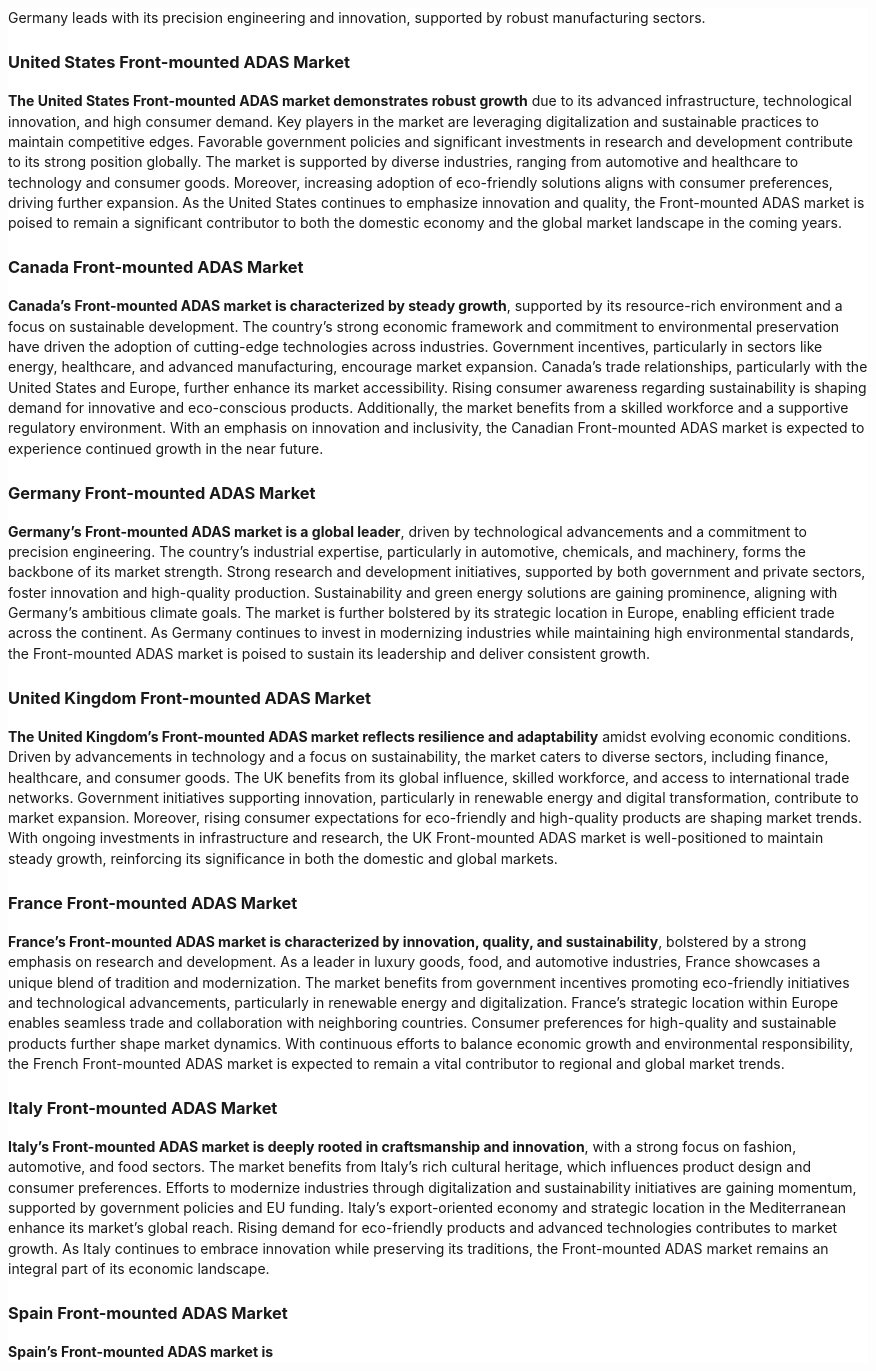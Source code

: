 Germany leads with its precision engineering and innovation, supported by robust manufacturing sectors.</span></em></p></blockquote><h3><strong>United States Front-mounted ADAS Market</strong></h3><p><strong>The United States Front-mounted ADAS market demonstrates robust growth</strong> due to its advanced infrastructure, technological innovation, and high consumer demand. Key players in the market are leveraging digitalization and sustainable practices to maintain competitive edges. Favorable government policies and significant investments in research and development contribute to its strong position globally. The market is supported by diverse industries, ranging from automotive and healthcare to technology and consumer goods. Moreover, increasing adoption of eco-friendly solutions aligns with consumer preferences, driving further expansion. As the United States continues to emphasize innovation and quality, the Front-mounted ADAS market is poised to remain a significant contributor to both the domestic economy and the global market landscape in the coming years.</p><h3><strong>Canada Front-mounted ADAS Market</strong></h3><p><strong>Canada&rsquo;s Front-mounted ADAS market is characterized by steady growth</strong>, supported by its resource-rich environment and a focus on sustainable development. The country&rsquo;s strong economic framework and commitment to environmental preservation have driven the adoption of cutting-edge technologies across industries. Government incentives, particularly in sectors like energy, healthcare, and advanced manufacturing, encourage market expansion. Canada&rsquo;s trade relationships, particularly with the United States and Europe, further enhance its market accessibility. Rising consumer awareness regarding sustainability is shaping demand for innovative and eco-conscious products. Additionally, the market benefits from a skilled workforce and a supportive regulatory environment. With an emphasis on innovation and inclusivity, the Canadian Front-mounted ADAS market is expected to experience continued growth in the near future.</p><h3><strong>Germany Front-mounted ADAS Market</strong></h3><p><strong>Germany&rsquo;s Front-mounted ADAS market is a global leader</strong>, driven by technological advancements and a commitment to precision engineering. The country&rsquo;s industrial expertise, particularly in automotive, chemicals, and machinery, forms the backbone of its market strength. Strong research and development initiatives, supported by both government and private sectors, foster innovation and high-quality production. Sustainability and green energy solutions are gaining prominence, aligning with Germany&rsquo;s ambitious climate goals. The market is further bolstered by its strategic location in Europe, enabling efficient trade across the continent. As Germany continues to invest in modernizing industries while maintaining high environmental standards, the Front-mounted ADAS market is poised to sustain its leadership and deliver consistent growth.</p><h3><strong>United Kingdom Front-mounted ADAS Market</strong></h3><p><strong>The United Kingdom&rsquo;s Front-mounted ADAS market reflects resilience and adaptability</strong> amidst evolving economic conditions. Driven by advancements in technology and a focus on sustainability, the market caters to diverse sectors, including finance, healthcare, and consumer goods. The UK benefits from its global influence, skilled workforce, and access to international trade networks. Government initiatives supporting innovation, particularly in renewable energy and digital transformation, contribute to market expansion. Moreover, rising consumer expectations for eco-friendly and high-quality products are shaping market trends. With ongoing investments in infrastructure and research, the UK Front-mounted ADAS market is well-positioned to maintain steady growth, reinforcing its significance in both the domestic and global markets.</p><h3><strong>France Front-mounted ADAS Market</strong></h3><p><strong>France&rsquo;s Front-mounted ADAS market is characterized by innovation, quality, and sustainability</strong>, bolstered by a strong emphasis on research and development. As a leader in luxury goods, food, and automotive industries, France showcases a unique blend of tradition and modernization. The market benefits from government incentives promoting eco-friendly initiatives and technological advancements, particularly in renewable energy and digitalization. France&rsquo;s strategic location within Europe enables seamless trade and collaboration with neighboring countries. Consumer preferences for high-quality and sustainable products further shape market dynamics. With continuous efforts to balance economic growth and environmental responsibility, the French Front-mounted ADAS market is expected to remain a vital contributor to regional and global market trends.</p><h3><strong>Italy Front-mounted ADAS Market</strong></h3><p><strong>Italy&rsquo;s Front-mounted ADAS market is deeply rooted in craftsmanship and innovation</strong>, with a strong focus on fashion, automotive, and food sectors. The market benefits from Italy&rsquo;s rich cultural heritage, which influences product design and consumer preferences. Efforts to modernize industries through digitalization and sustainability initiatives are gaining momentum, supported by government policies and EU funding. Italy&rsquo;s export-oriented economy and strategic location in the Mediterranean enhance its market&rsquo;s global reach. Rising demand for eco-friendly products and advanced technologies contributes to market growth. As Italy continues to embrace innovation while preserving its traditions, the Front-mounted ADAS market remains an integral part of its economic landscape.</p><h3><strong>Spain Front-mounted ADAS Market</strong></h3><p><strong>Spain&rsquo;s Front-mounted ADAS market is